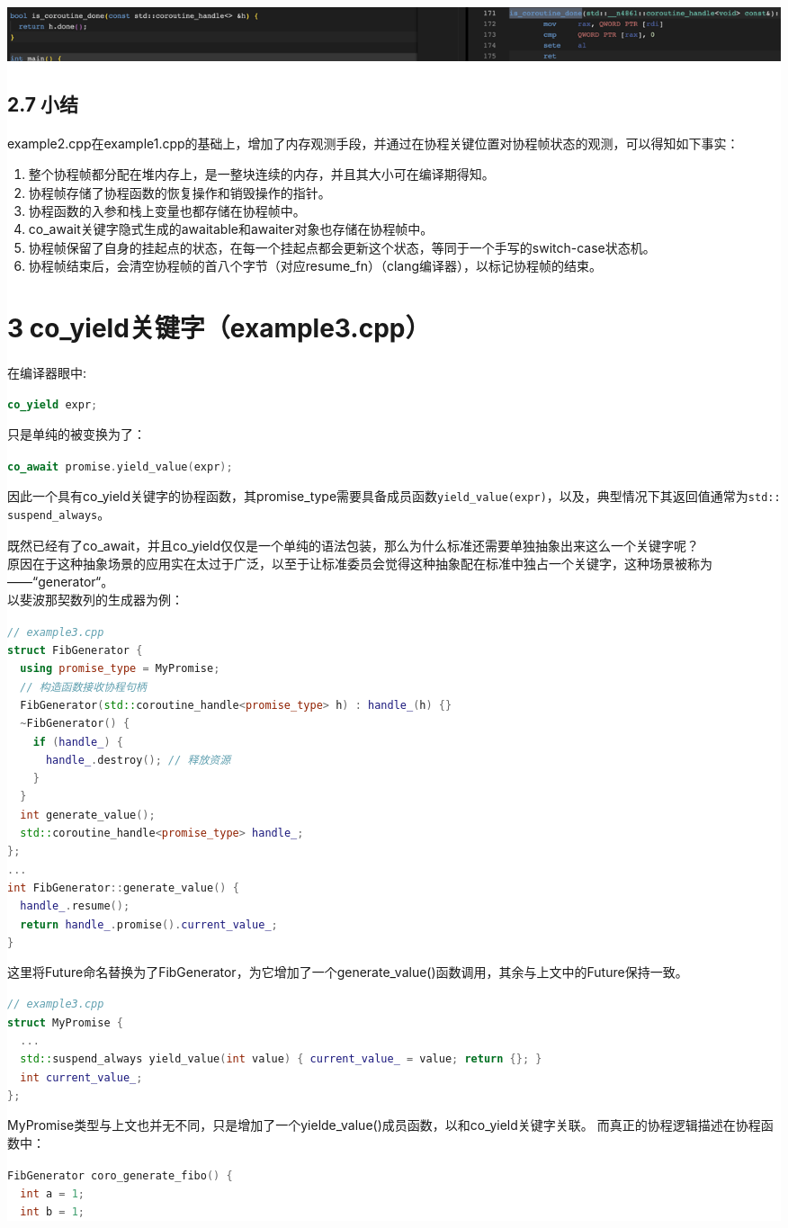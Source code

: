 ![alt text](picture/coroutine_handle_done.png)
## 2.7 小结
example2.cpp在example1.cpp的基础上，增加了内存观测手段，并通过在协程关键位置对协程帧状态的观测，可以得知如下事实：
1. 整个协程帧都分配在堆内存上，是一整块连续的内存，并且其大小可在编译期得知。
2. 协程帧存储了协程函数的恢复操作和销毁操作的指针。
3. 协程函数的入参和栈上变量也都存储在协程帧中。
4. co_await关键字隐式生成的awaitable和awaiter对象也存储在协程帧中。
5. 协程帧保留了自身的挂起点的状态，在每一个挂起点都会更新这个状态，等同于一个手写的switch-case状态机。
6. 协程帧结束后，会清空协程帧的首八个字节（对应resume_fn）（clang编译器），以标记协程帧的结束。
# 3 co_yield关键字（example3.cpp）
在编译器眼中:
```cpp
co_yield expr;
```
只是单纯的被变换为了：
```cpp
co_await promise.yield_value(expr);
```
因此一个具有co_yield关键字的协程函数，其promise_type需要具备成员函数`yield_value(expr)`，以及，典型情况下其返回值通常为`std::suspend_always`。

既然已经有了co_await，并且co_yield仅仅是一个单纯的语法包装，那么为什么标准还需要单独抽象出来这么一个关键字呢？  
原因在于这种抽象场景的应用实在太过于广泛，以至于让标准委员会觉得这种抽象配在标准中独占一个关键字，这种场景被称为——“generator“。  
以斐波那契数列的生成器为例：
```cpp
// example3.cpp
struct FibGenerator {
  using promise_type = MyPromise;
  // 构造函数接收协程句柄
  FibGenerator(std::coroutine_handle<promise_type> h) : handle_(h) {}
  ~FibGenerator() {
    if (handle_) {
      handle_.destroy(); // 释放资源
    }
  }
  int generate_value();
  std::coroutine_handle<promise_type> handle_;
};
...
int FibGenerator::generate_value() {
  handle_.resume();
  return handle_.promise().current_value_;
}
```
这里将Future命名替换为了FibGenerator，为它增加了一个generate_value()函数调用，其余与上文中的Future保持一致。
```cpp
// example3.cpp
struct MyPromise {
  ...
  std::suspend_always yield_value(int value) { current_value_ = value; return {}; }
  int current_value_;
};
```
MyPromise类型与上文也并无不同，只是增加了一个yielde_value()成员函数，以和co_yield关键字关联。
而真正的协程逻辑描述在协程函数中：  
```cpp
FibGenerator coro_generate_fibo() {
  int a = 1;
  int b = 1;
```